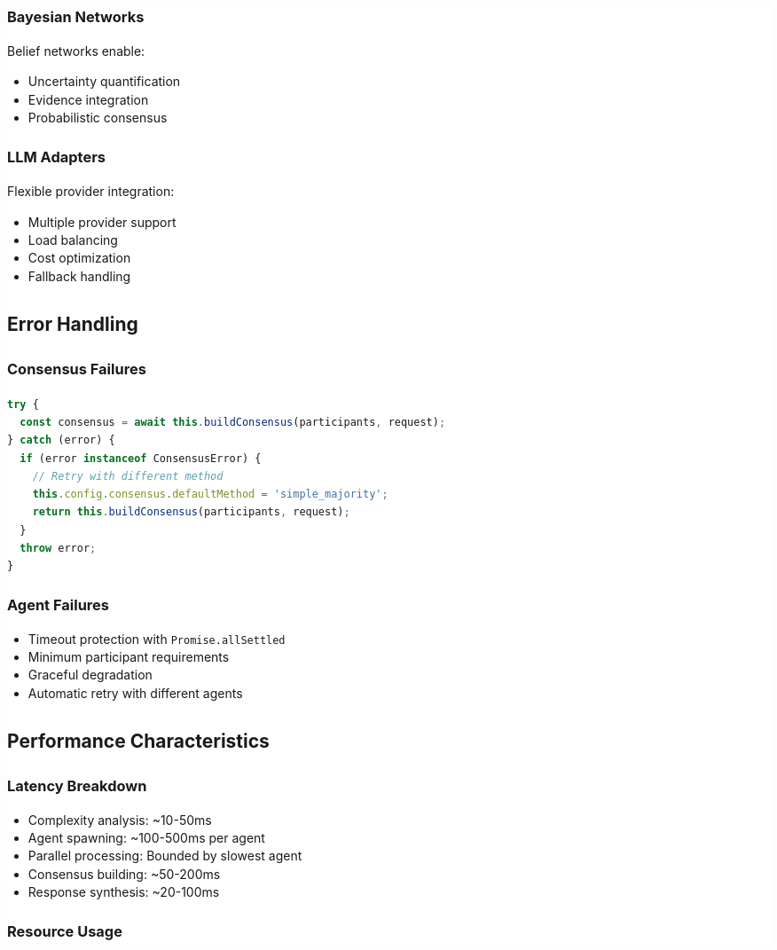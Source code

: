 ### Bayesian Networks

Belief networks enable:
- Uncertainty quantification
- Evidence integration
- Probabilistic consensus

### LLM Adapters

Flexible provider integration:
- Multiple provider support
- Load balancing
- Cost optimization
- Fallback handling

## Error Handling

### Consensus Failures

```typescript
try {
  const consensus = await this.buildConsensus(participants, request);
} catch (error) {
  if (error instanceof ConsensusError) {
    // Retry with different method
    this.config.consensus.defaultMethod = 'simple_majority';
    return this.buildConsensus(participants, request);
  }
  throw error;
}
```

### Agent Failures

- Timeout protection with `Promise.allSettled`
- Minimum participant requirements
- Graceful degradation
- Automatic retry with different agents

## Performance Characteristics

### Latency Breakdown

- Complexity analysis: ~10-50ms
- Agent spawning: ~100-500ms per agent
- Parallel processing: Bounded by slowest agent
- Consensus building: ~50-200ms
- Response synthesis: ~20-100ms

### Resource Usage
